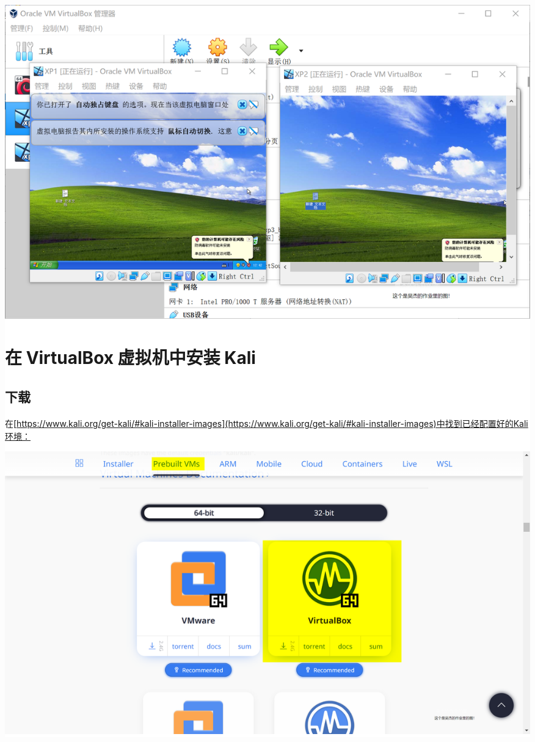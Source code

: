 ![xp1_xp2_desktop.png](xp1_xp2_desktop.png)



# 在 VirtualBox 虚拟机中安装 Kali


## 下载

在[https://www.kali.org/get-kali/#kali-installer-images](https://www.kali.org/get-kali/#kali-installer-images)中找到已经配置好的Kali环境：



![download_prebuild_kali_vbox.png](download_prebuild_kali_vbox.png) 
